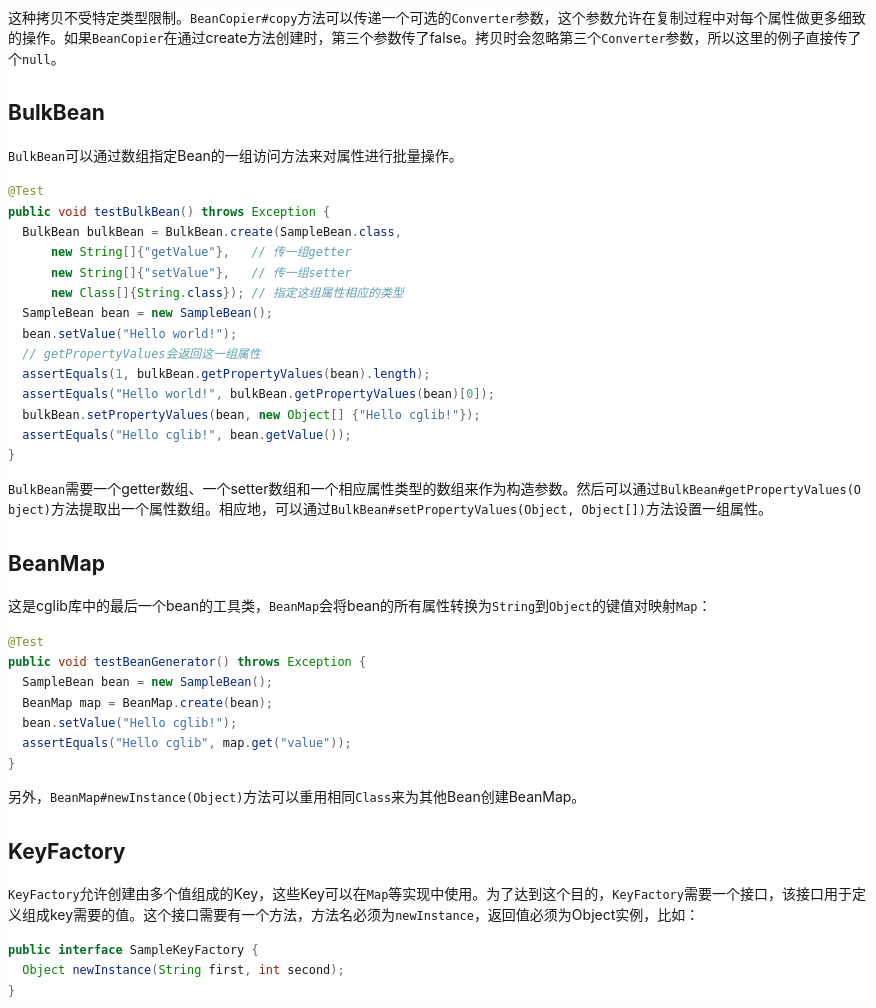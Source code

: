 这种拷贝不受特定类型限制。`BeanCopier#copy`方法可以传递一个可选的`Converter`参数，这个参数允许在复制过程中对每个属性做更多细致的操作。如果`BeanCopier`在通过create方法创建时，第三个参数传了false。拷贝时会忽略第三个`Converter`参数，所以这里的例子直接传了个`null`。

## BulkBean

`BulkBean`可以通过数组指定Bean的一组访问方法来对属性进行批量操作。

```java
@Test
public void testBulkBean() throws Exception {
  BulkBean bulkBean = BulkBean.create(SampleBean.class, 
      new String[]{"getValue"},   // 传一组getter
      new String[]{"setValue"},   // 传一组setter
      new Class[]{String.class}); // 指定这组属性相应的类型
  SampleBean bean = new SampleBean();
  bean.setValue("Hello world!");
  // getPropertyValues会返回这一组属性
  assertEquals(1, bulkBean.getPropertyValues(bean).length);
  assertEquals("Hello world!", bulkBean.getPropertyValues(bean)[0]);
  bulkBean.setPropertyValues(bean, new Object[] {"Hello cglib!"});
  assertEquals("Hello cglib!", bean.getValue());
}
```

`BulkBean`需要一个getter数组、一个setter数组和一个相应属性类型的数组来作为构造参数。然后可以通过`BulkBean#getPropertyValues(Object)`方法提取出一个属性数组。相应地，可以通过`BulkBean#setPropertyValues(Object, Object[])`方法设置一组属性。

## BeanMap

这是cglib库中的最后一个bean的工具类，`BeanMap`会将bean的所有属性转换为`String`到`Object`的键值对映射`Map`：

```java
@Test
public void testBeanGenerator() throws Exception {
  SampleBean bean = new SampleBean();
  BeanMap map = BeanMap.create(bean);
  bean.setValue("Hello cglib!");
  assertEquals("Hello cglib", map.get("value"));
}
```

另外，`BeanMap#newInstance(Object)`方法可以重用相同`Class`来为其他Bean创建BeanMap。

## KeyFactory

`KeyFactory`允许创建由多个值组成的Key，这些Key可以在`Map`等实现中使用。为了达到这个目的，`KeyFactory`需要一个接口，该接口用于定义组成key需要的值。这个接口需要有一个方法，方法名必须为`newInstance`，返回值必须为Object实例，比如：

```java
public interface SampleKeyFactory {
  Object newInstance(String first, int second);
}
```
